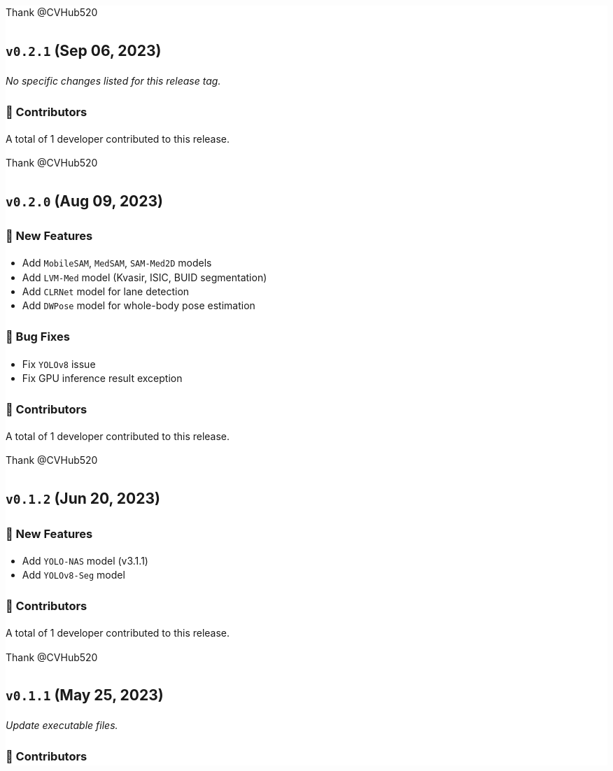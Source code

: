 Thank @CVHub520


## `v0.2.1` (Sep 06, 2023)

*No specific changes listed for this release tag.*

### 🌟 Contributors

A total of 1 developer contributed to this release.

Thank @CVHub520


## `v0.2.0` (Aug 09, 2023)

### 🚀 New Features

- Add `MobileSAM`, `MedSAM`, `SAM-Med2D` models
- Add `LVM-Med` model (Kvasir, ISIC, BUID segmentation)
- Add `CLRNet` model for lane detection
- Add `DWPose` model for whole-body pose estimation

### 🐛 Bug Fixes

- Fix `YOLOv8` issue
- Fix GPU inference result exception

### 🌟 Contributors

A total of 1 developer contributed to this release.

Thank @CVHub520


## `v0.1.2` (Jun 20, 2023)

### 🚀 New Features

- Add `YOLO-NAS` model (v3.1.1)
- Add `YOLOv8-Seg` model

### 🌟 Contributors

A total of 1 developer contributed to this release.

Thank @CVHub520


## `v0.1.1` (May 25, 2023)

*Update executable files.*

### 🌟 Contributors
